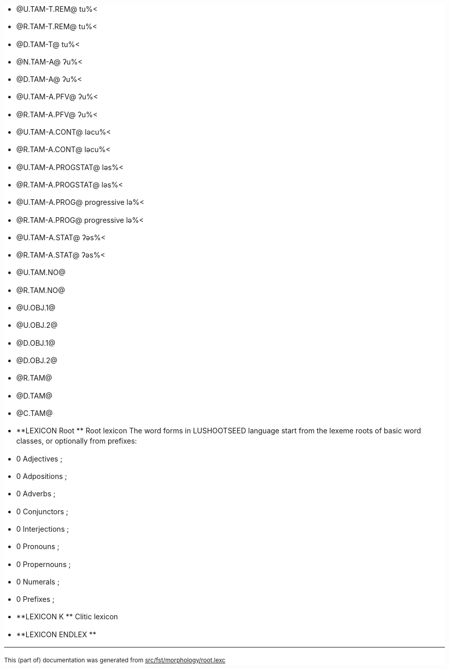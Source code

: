 * @U.TAM-T.REM@	  tu%<
* @R.TAM-T.REM@	  tu%<
* @D.TAM-T@	  tu%<

* @N.TAM-A@	  ʔu%<
* @D.TAM-A@	  ʔu%<
* @U.TAM-A.PFV@	  ʔu%<
* @R.TAM-A.PFV@	  ʔu%<
* @U.TAM-A.CONT@	  ləcu%<
* @R.TAM-A.CONT@	  ləcu%<
* @U.TAM-A.PROGSTAT@  ləs%<
* @R.TAM-A.PROGSTAT@  ləs%<
* @U.TAM-A.PROG@	  progressive lə%<
* @R.TAM-A.PROG@	  progressive lə%<
* @U.TAM-A.STAT@  ʔəs%<
* @R.TAM-A.STAT@  ʔəs%<
* @U.TAM.NO@  
* @R.TAM.NO@  

* @U.OBJ.1@	  
* @U.OBJ.2@	  

* @D.OBJ.1@	  
* @D.OBJ.2@	  

* @R.TAM@		  
* @D.TAM@		  
* @C.TAM@		  

* **LEXICON Root ** Root lexicon
The word forms in LUSHOOTSEED language start from the lexeme roots of basic
word classes, or optionally from prefixes:

* 0   Adjectives  ;   
* 0   Adpositions  ;  
* 0   Adverbs  ;	    
* 0   Conjunctors  ;	    
* 0   Interjections  ;	    
* 0   Pronouns    ;   
* 0   Propernouns    ;   
* 0   Numerals    ;   
* 0   Prefixes    ;   

* **LEXICON K ** Clitic lexicon

* **LEXICON ENDLEX **

* * *

<small>This (part of) documentation was generated from [src/fst/morphology/root.lexc](https://github.com/giellalt/lang-lut/blob/main/src/fst/morphology/root.lexc)</small>
